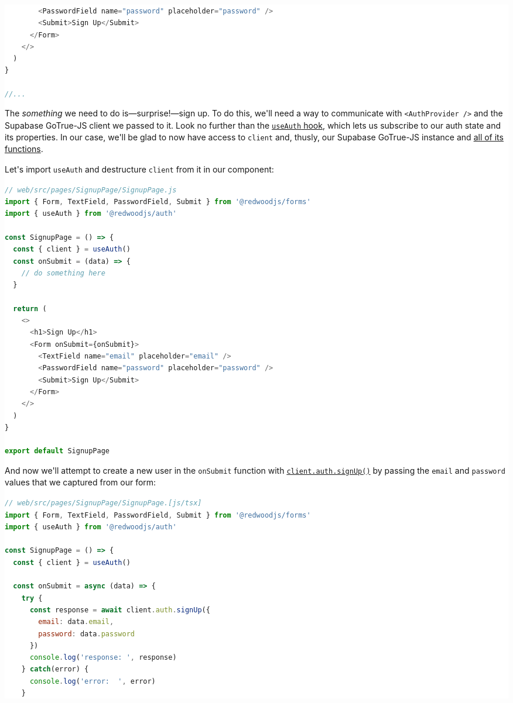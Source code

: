 ```js {6-8,13}
        <PasswordField name="password" placeholder="password" />
        <Submit>Sign Up</Submit>
      </Form>
    </>
  )
}

//...
```

The _something_ we need to do is—surprise!—sign up. To do this, we'll need a way to communicate with `<AuthProvider />` and the Supabase GoTrue-JS client we passed to it. Look no further than the [`useAuth` hook](../authentication.md#api), which lets us subscribe to our auth state and its properties. In our case, we'll be glad to now have access to `client` and, thusly, our Supabase GoTrue-JS instance and [all of its functions](https://github.com/supabase/supabase-js).

Let's import `useAuth` and destructure `client` from it in our component:

```js {3,6}
// web/src/pages/SignupPage/SignupPage.js
import { Form, TextField, PasswordField, Submit } from '@redwoodjs/forms'
import { useAuth } from '@redwoodjs/auth'

const SignupPage = () => {
  const { client } = useAuth()
  const onSubmit = (data) => {
    // do something here
  }

  return (
    <>
      <h1>Sign Up</h1>
      <Form onSubmit={onSubmit}>
        <TextField name="email" placeholder="email" />
        <PasswordField name="password" placeholder="password" />
        <Submit>Sign Up</Submit>
      </Form>
    </>
  )
}

export default SignupPage
```

And now we'll attempt to create a new user in the `onSubmit` function with [`client.auth.signUp()`](https://supabase.io/docs/reference/javascript/auth-signup) by passing the `email` and `password` values that we captured from our form:

```js {9-17}
// web/src/pages/SignupPage/SignupPage.[js/tsx]
import { Form, TextField, PasswordField, Submit } from '@redwoodjs/forms'
import { useAuth } from '@redwoodjs/auth'

const SignupPage = () => {
  const { client } = useAuth()

  const onSubmit = async (data) => {
    try {
      const response = await client.auth.signUp({
        email: data.email,
        password: data.password
      })
      console.log('response: ', response)
    } catch(error) {
      console.log('error:  ', error)
    }
```